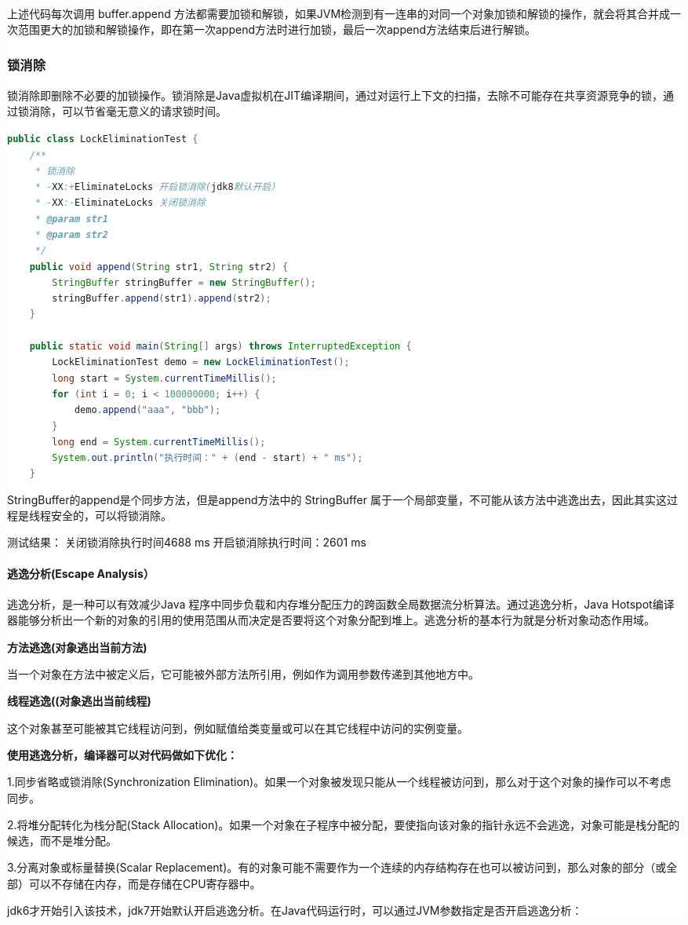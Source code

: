 上述代码每次调用 buffer.append 方法都需要加锁和解锁，如果JVM检测到有一连串的对同一个对象加锁和解锁的操作，就会将其合并成一次范围更大的加锁和解锁操作，即在第一次append方法时进行加锁，最后一次append方法结束后进行解锁。

### 锁消除

锁消除即删除不必要的加锁操作。锁消除是Java虚拟机在JIT编译期间，通过对运行上下文的扫描，去除不可能存在共享资源竞争的锁，通过锁消除，可以节省毫无意义的请求锁时间。

```java
public class LockEliminationTest {
    /**
     * 锁消除
     * -XX:+EliminateLocks 开启锁消除(jdk8默认开启）
     * -XX:-EliminateLocks 关闭锁消除
     * @param str1
     * @param str2
     */
    public void append(String str1, String str2) {
        StringBuffer stringBuffer = new StringBuffer();
        stringBuffer.append(str1).append(str2);
    }

    public static void main(String[] args) throws InterruptedException {
        LockEliminationTest demo = new LockEliminationTest();
        long start = System.currentTimeMillis();
        for (int i = 0; i < 100000000; i++) {
            demo.append("aaa", "bbb");
        }
        long end = System.currentTimeMillis();
        System.out.println("执行时间：" + (end - start) + " ms");
    }    
```

StringBuffer的append是个同步方法，但是append方法中的 StringBuffer 属于一个局部变量，不可能从该方法中逃逸出去，因此其实这过程是线程安全的，可以将锁消除。

测试结果： 关闭锁消除执行时间4688 ms   开启锁消除执行时间：2601 ms

#### 逃逸分析(Escape Analysis）

逃逸分析，是一种可以有效减少Java 程序中同步负载和内存堆分配压力的跨函数全局数据流分析算法。通过逃逸分析，Java Hotspot编译器能够分析出一个新的对象的引用的使用范围从而决定是否要将这个对象分配到堆上。逃逸分析的基本行为就是分析对象动态作用域。  

**方法逃逸(对象逃出当前方法)**

当一个对象在方法中被定义后，它可能被外部方法所引用，例如作为调用参数传递到其他地方中。

**线程逃逸((对象逃出当前线程)**

 这个对象甚至可能被其它线程访问到，例如赋值给类变量或可以在其它线程中访问的实例变量。

**使用逃逸分析，编译器可以对代码做如下优化：**

1.同步省略或锁消除(Synchronization Elimination)。如果一个对象被发现只能从一个线程被访问到，那么对于这个对象的操作可以不考虑同步。

2.将堆分配转化为栈分配(Stack Allocation)。如果一个对象在子程序中被分配，要使指向该对象的指针永远不会逃逸，对象可能是栈分配的候选，而不是堆分配。

3.分离对象或标量替换(Scalar Replacement)。有的对象可能不需要作为一个连续的内存结构存在也可以被访问到，那么对象的部分（或全部）可以不存储在内存，而是存储在CPU寄存器中。

jdk6才开始引入该技术，jdk7开始默认开启逃逸分析。在Java代码运行时，可以通过JVM参数指定是否开启逃逸分析：
